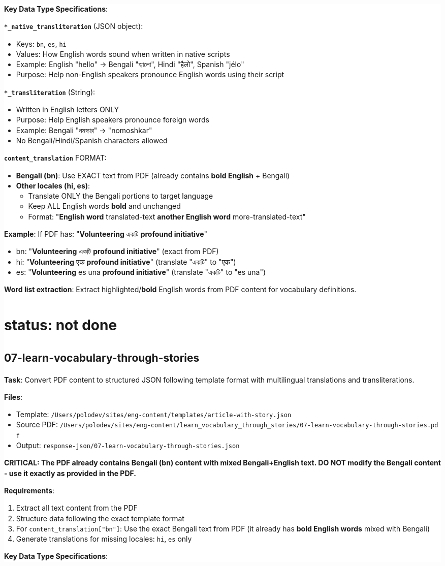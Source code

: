 **Key Data Type Specifications**:

**`*_native_transliteration`** (JSON object):
- Keys: `bn`, `es`, `hi`
- Values: How English words sound when written in native scripts
- Example: English "hello" → Bengali "হ্যালো", Hindi "हैलो", Spanish "jélo"
- Purpose: Help non-English speakers pronounce English words using their script

**`*_transliteration`** (String):
- Written in English letters ONLY
- Purpose: Help English speakers pronounce foreign words
- Example: Bengali "নমস্কার" → "nomoshkar"
- No Bengali/Hindi/Spanish characters allowed

**`content_translation`** FORMAT:
- **Bengali (bn)**: Use EXACT text from PDF (already contains **bold English** + Bengali)
- **Other locales (hi, es)**: 
  - Translate ONLY the Bengali portions to target language
  - Keep ALL English words **bold** and unchanged
  - Format: "**English word** translated-text **another English word** more-translated-text"

**Example**:
If PDF has: "**Volunteering** একটি **profound initiative**"
- bn: "**Volunteering** একটি **profound initiative**" (exact from PDF)
- hi: "**Volunteering** एक **profound initiative**" (translate "একটি" to "एक")
- es: "**Volunteering** es una **profound initiative**" (translate "একটি" to "es una")

**Word list extraction**: Extract highlighted/**bold** English words from PDF content for vocabulary definitions.

# status: not done
## 07-learn-vocabulary-through-stories

**Task**: Convert PDF content to structured JSON following template format with multilingual translations and transliterations.

**Files**:
- Template: `/Users/polodev/sites/eng-content/templates/article-with-story.json`
- Source PDF: `/Users/polodev/sites/eng-content/learn_vocabulary_through_stories/07-learn-vocabulary-through-stories.pdf`
- Output: `response-json/07-learn-vocabulary-through-stories.json`

**CRITICAL: The PDF already contains Bengali (bn) content with mixed Bengali+English text. DO NOT modify the Bengali content - use it exactly as provided in the PDF.**

**Requirements**:
1. Extract all text content from the PDF
2. Structure data following the exact template format
3. For `content_translation["bn"]`: Use the exact Bengali text from PDF (it already has **bold English words** mixed with Bengali)
4. Generate translations for missing locales: `hi`, `es` only

**Key Data Type Specifications**:
